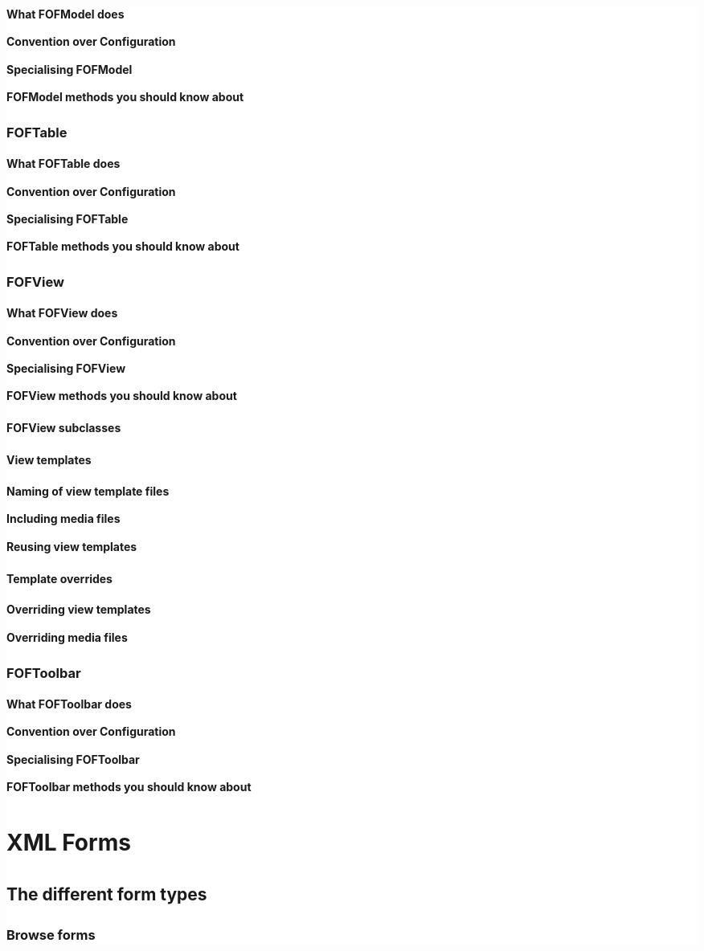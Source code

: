 **What FOFModel does**

**Convention over Configuration**

**Specialising FOFModel**

**FOFModel methods you should know about**

### FOFTable

**What FOFTable does**

**Convention over Configuration**

**Specialising FOFTable**

**FOFTable methods you should know about**

### FOFView

**What FOFView does**

**Convention over Configuration**

**Specialising FOFView**

**FOFView methods you should know about**

#### FOFView subclasses

#### View templates

**Naming of view template files**

**Including media files**

**Reusing view templates**

#### Template overrides

**Overriding view templates**

**Overriding media files**

### FOFToolbar

**What FOFToolbar does**

**Convention over Configuration**

**Specialising FOFToolbar**

**FOFToolbar methods you should know about**

XML Forms
=========

The different form types
------------------------

### Browse forms
